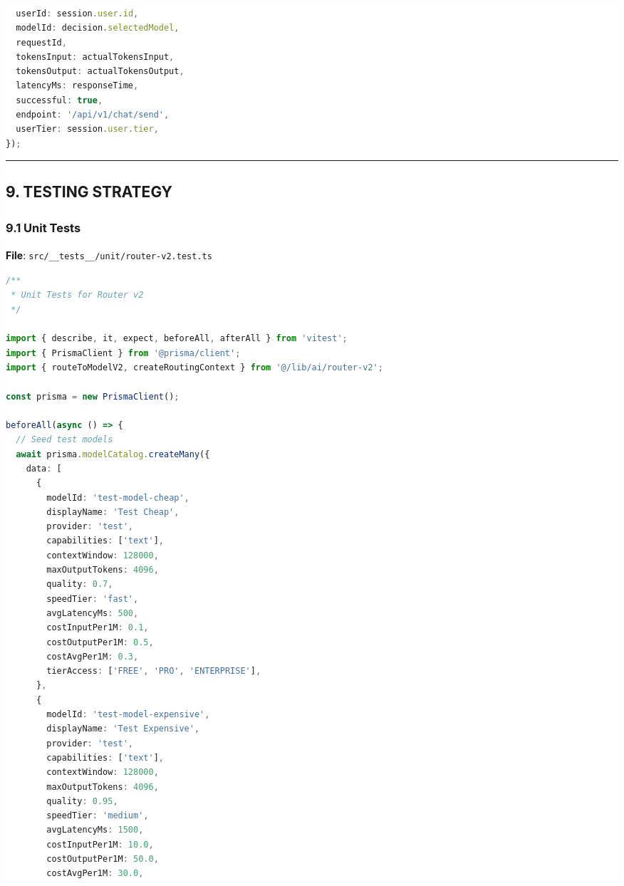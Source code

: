 ```typescript
  userId: session.user.id,
  modelId: decision.selectedModel,
  requestId,
  tokensInput: actualTokensInput,
  tokensOutput: actualTokensOutput,
  latencyMs: responseTime,
  successful: true,
  endpoint: '/api/v1/chat/send',
  userTier: session.user.tier,
});
```

---

## 9. TESTING STRATEGY

### 9.1 Unit Tests

**File**: `src/__tests__/unit/router-v2.test.ts`

```typescript
/**
 * Unit Tests for Router v2
 */

import { describe, it, expect, beforeAll, afterAll } from 'vitest';
import { PrismaClient } from '@prisma/client';
import { routeToModelV2, createRoutingContext } from '@/lib/ai/router-v2';

const prisma = new PrismaClient();

beforeAll(async () => {
  // Seed test models
  await prisma.modelCatalog.createMany({
    data: [
      {
        modelId: 'test-model-cheap',
        displayName: 'Test Cheap',
        provider: 'test',
        capabilities: ['text'],
        contextWindow: 128000,
        maxOutputTokens: 4096,
        quality: 0.7,
        speedTier: 'fast',
        avgLatencyMs: 500,
        costInputPer1M: 0.1,
        costOutputPer1M: 0.5,
        costAvgPer1M: 0.3,
        tierAccess: ['FREE', 'PRO', 'ENTERPRISE'],
      },
      {
        modelId: 'test-model-expensive',
        displayName: 'Test Expensive',
        provider: 'test',
        capabilities: ['text'],
        contextWindow: 128000,
        maxOutputTokens: 4096,
        quality: 0.95,
        speedTier: 'medium',
        avgLatencyMs: 1500,
        costInputPer1M: 10.0,
        costOutputPer1M: 50.0,
        costAvgPer1M: 30.0,
```